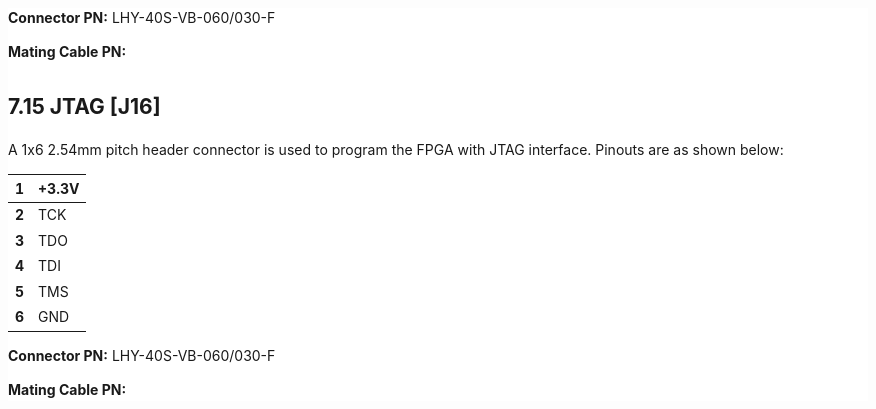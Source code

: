 **Connector PN:** LHY-40S-VB-060/030-F

**Mating Cable PN:**

## **7.15 JTAG \[J16\]**

A 1x6 2.54mm pitch header connector is used to program the FPGA with JTAG interface. Pinouts are as shown below:

| **1** | +3.3V |
| :--- | :--- |
| **2** | TCK |
| **3** | TDO |
| **4** | TDI |
| **5** | TMS |
| **6** | GND |

**Connector PN:** LHY-40S-VB-060/030-F

**Mating Cable PN:**

